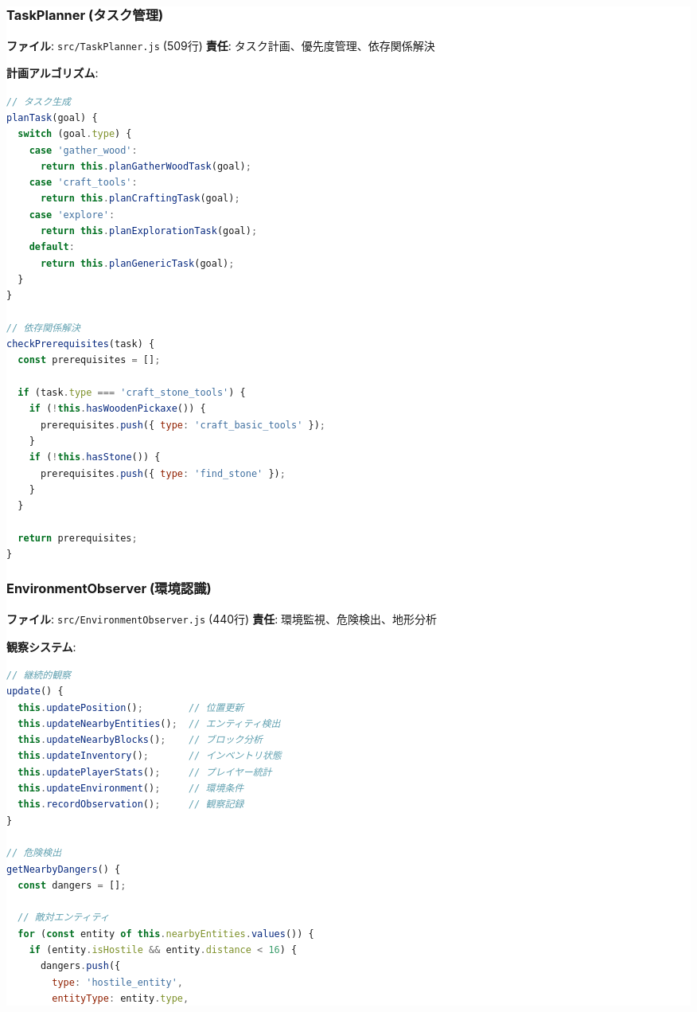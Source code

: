### TaskPlanner (タスク管理)
**ファイル**: `src/TaskPlanner.js` (509行)
**責任**: タスク計画、優先度管理、依存関係解決

**計画アルゴリズム**:
```javascript
// タスク生成
planTask(goal) {
  switch (goal.type) {
    case 'gather_wood':
      return this.planGatherWoodTask(goal);
    case 'craft_tools':
      return this.planCraftingTask(goal);
    case 'explore':
      return this.planExplorationTask(goal);
    default:
      return this.planGenericTask(goal);
  }
}

// 依存関係解決
checkPrerequisites(task) {
  const prerequisites = [];
  
  if (task.type === 'craft_stone_tools') {
    if (!this.hasWoodenPickaxe()) {
      prerequisites.push({ type: 'craft_basic_tools' });
    }
    if (!this.hasStone()) {
      prerequisites.push({ type: 'find_stone' });
    }
  }
  
  return prerequisites;
}
```

### EnvironmentObserver (環境認識)
**ファイル**: `src/EnvironmentObserver.js` (440行)
**責任**: 環境監視、危険検出、地形分析

**観察システム**:
```javascript
// 継続的観察
update() {
  this.updatePosition();        // 位置更新
  this.updateNearbyEntities();  // エンティティ検出
  this.updateNearbyBlocks();    // ブロック分析
  this.updateInventory();       // インベントリ状態
  this.updatePlayerStats();     // プレイヤー統計
  this.updateEnvironment();     // 環境条件
  this.recordObservation();     // 観察記録
}

// 危険検出
getNearbyDangers() {
  const dangers = [];
  
  // 敵対エンティティ
  for (const entity of this.nearbyEntities.values()) {
    if (entity.isHostile && entity.distance < 16) {
      dangers.push({
        type: 'hostile_entity',
        entityType: entity.type,
```
